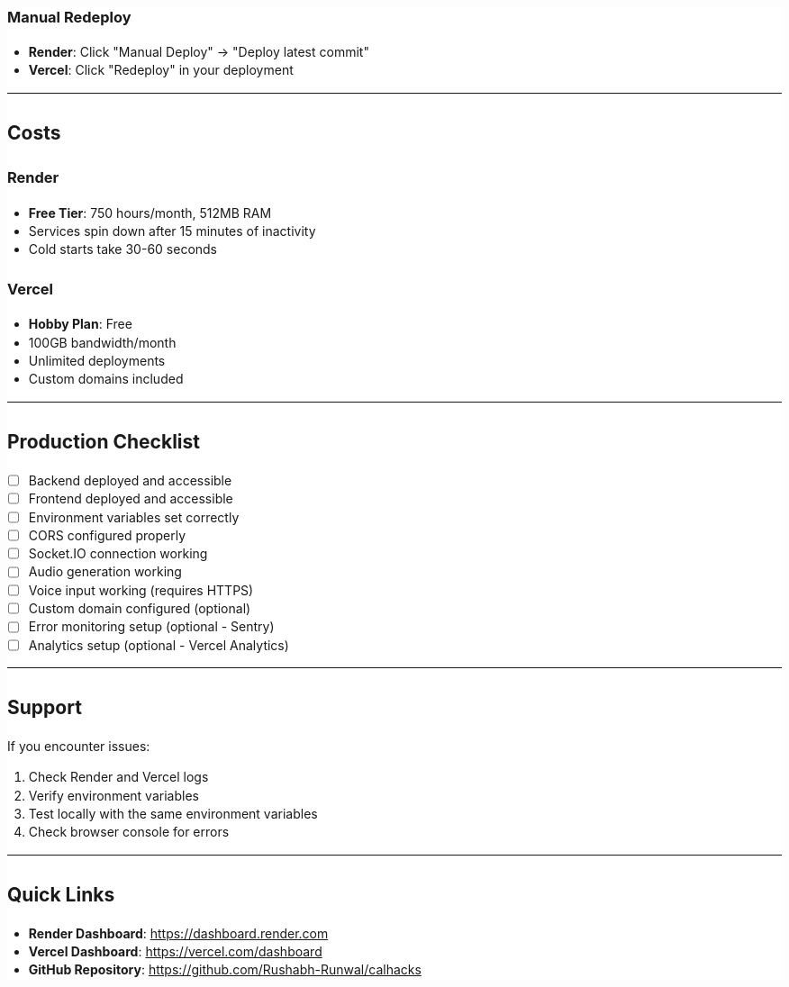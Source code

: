### Manual Redeploy
- **Render**: Click "Manual Deploy" → "Deploy latest commit"
- **Vercel**: Click "Redeploy" in your deployment

---

## Costs

### Render
- **Free Tier**: 750 hours/month, 512MB RAM
- Services spin down after 15 minutes of inactivity
- Cold starts take 30-60 seconds

### Vercel
- **Hobby Plan**: Free
- 100GB bandwidth/month
- Unlimited deployments
- Custom domains included

---

## Production Checklist

- [ ] Backend deployed and accessible
- [ ] Frontend deployed and accessible
- [ ] Environment variables set correctly
- [ ] CORS configured properly
- [ ] Socket.IO connection working
- [ ] Audio generation working
- [ ] Voice input working (requires HTTPS)
- [ ] Custom domain configured (optional)
- [ ] Error monitoring setup (optional - Sentry)
- [ ] Analytics setup (optional - Vercel Analytics)

---

## Support

If you encounter issues:
1. Check Render and Vercel logs
2. Verify environment variables
3. Test locally with the same environment variables
4. Check browser console for errors

---

## Quick Links

- **Render Dashboard**: https://dashboard.render.com
- **Vercel Dashboard**: https://vercel.com/dashboard
- **GitHub Repository**: https://github.com/Rushabh-Runwal/calhacks
